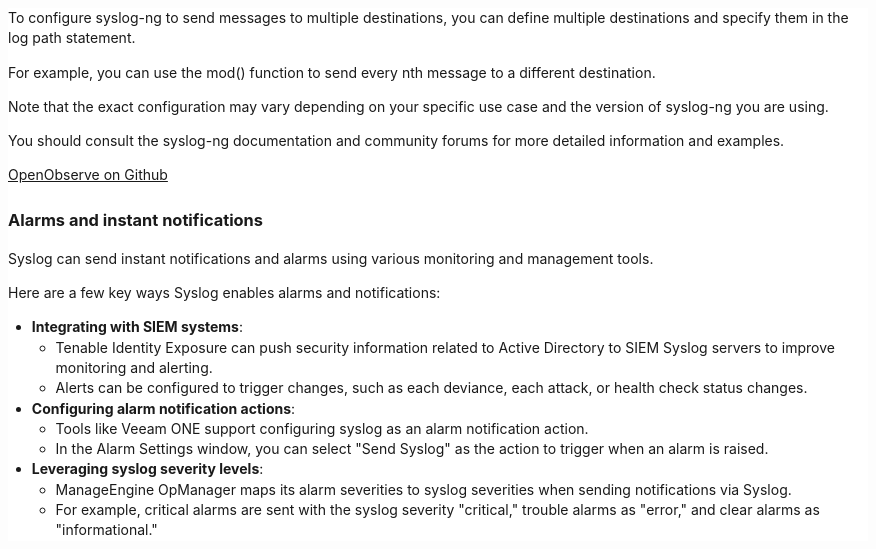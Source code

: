 <p>
To configure syslog-ng to send messages to multiple destinations, you can define multiple destinations and specify them in the log path statement.
</p>
<p>
For example, you can use the mod() function to send every nth message to a different destination.
</p>
<p>
Note that the exact configuration may vary depending on your specific use case and the version of syslog-ng you are using. 
</p>
<p>
You should consult the syslog-ng documentation and community forums for more detailed information and examples.
</p>
<p>
<a href="https://github.com/openobserve/openobserve">OpenObserve on Github</a>
</p>
<h3><strong>Alarms and instant notifications</strong></h3>

<p>
Syslog can send instant notifications and alarms using various monitoring and management tools. 
</p>
<p>
Here are a few key ways Syslog enables alarms and notifications:
</p>
<ul>

<li><strong>Integrating with SIEM systems</strong>: 

* Tenable Identity Exposure can push security information related to Active Directory to SIEM Syslog servers to improve monitoring and alerting. 
* Alerts can be configured to trigger changes, such as each deviance, each attack, or health check status changes.
  </li>
  </ul>
  <ul>

<li><strong>Configuring alarm notification actions</strong>: 

* Tools like Veeam ONE support configuring syslog as an alarm notification action. 
* In the Alarm Settings window, you can select "Send Syslog" as the action to trigger when an alarm is raised.
  </li>
  </ul>
  <ul>

<li><strong>Leveraging syslog severity levels</strong>: 

* ManageEngine OpManager maps its alarm severities to syslog severities when sending notifications via Syslog. 
* For example, critical alarms are sent with the syslog severity "critical," trouble alarms as "error," and clear alarms as "informational."
  </li>
  </ul>
  <ul>
